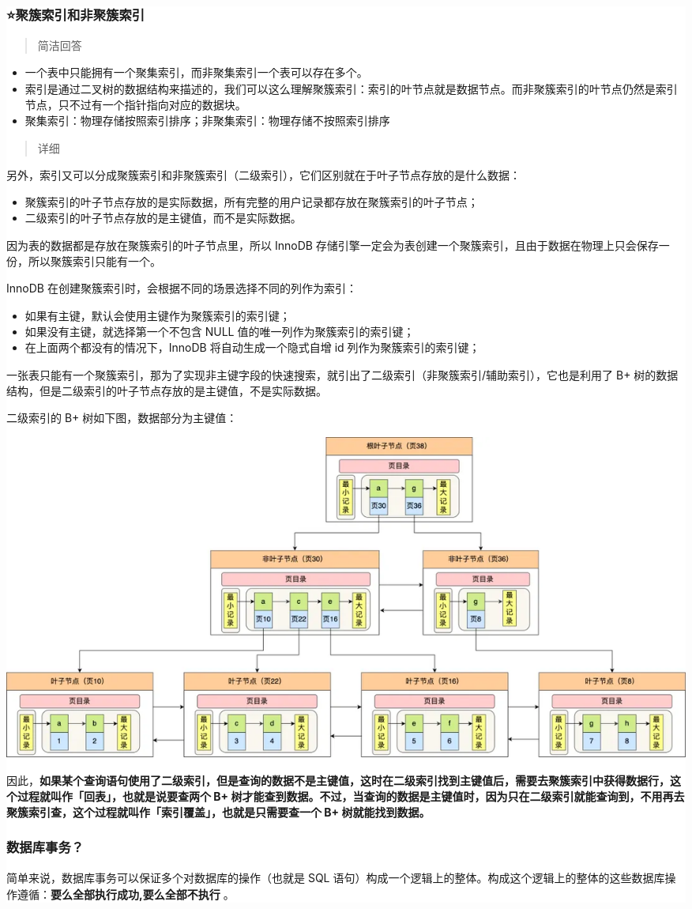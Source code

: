 ### ⭐️聚簇索引和非聚簇索引

> 简洁回答

- 一个表中只能拥有一个聚集索引，而非聚集索引一个表可以存在多个。
- 索引是通过二叉树的数据结构来描述的，我们可以这么理解聚簇索引：索引的叶节点就是数据节点。而非聚簇索引的叶节点仍然是索引节点，只不过有一个指针指向对应的数据块。
- 聚集索引：物理存储按照索引排序；非聚集索引：物理存储不按照索引排序

> 详细

另外，索引又可以分成聚簇索引和非聚簇索引（二级索引），它们区别就在于叶子节点存放的是什么数据：

- 聚簇索引的叶子节点存放的是实际数据，所有完整的用户记录都存放在聚簇索引的叶子节点；
- 二级索引的叶子节点存放的是主键值，而不是实际数据。

因为表的数据都是存放在聚簇索引的叶子节点里，所以 InnoDB 存储引擎一定会为表创建一个聚簇索引，且由于数据在物理上只会保存一份，所以聚簇索引只能有一个。

InnoDB 在创建聚簇索引时，会根据不同的场景选择不同的列作为索引：

- 如果有主键，默认会使用主键作为聚簇索引的索引键；
- 如果没有主键，就选择第一个不包含 NULL 值的唯一列作为聚簇索引的索引键；
- 在上面两个都没有的情况下，InnoDB 将自动生成一个隐式自增 id 列作为聚簇索引的索引键；

一张表只能有一个聚簇索引，那为了实现非主键字段的快速搜索，就引出了二级索引（非聚簇索引/辅助索引），它也是利用了 B+ 树的数据结构，但是二级索引的叶子节点存放的是主键值，不是实际数据。

二级索引的 B+ 树如下图，数据部分为主键值：

![image-20220718134133927](./personal_images/image-20220718134133927.webp)

因此，**如果某个查询语句使用了二级索引，但是查询的数据不是主键值，这时在二级索引找到主键值后，需要去聚簇索引中获得数据行，这个过程就叫作「回表」，也就是说要查两个 B+  树才能查到数据。不过，当查询的数据是主键值时，因为只在二级索引就能查询到，不用再去聚簇索引查，这个过程就叫作「索引覆盖」，也就是只需要查一个  B+ 树就能找到数据。**

### 数据库事务？

简单来说，数据库事务可以保证多个对数据库的操作（也就是 SQL 语句）构成一个逻辑上的整体。构成这个逻辑上的整体的这些数据库操作遵循：**要么全部执行成功,要么全部不执行** 。
